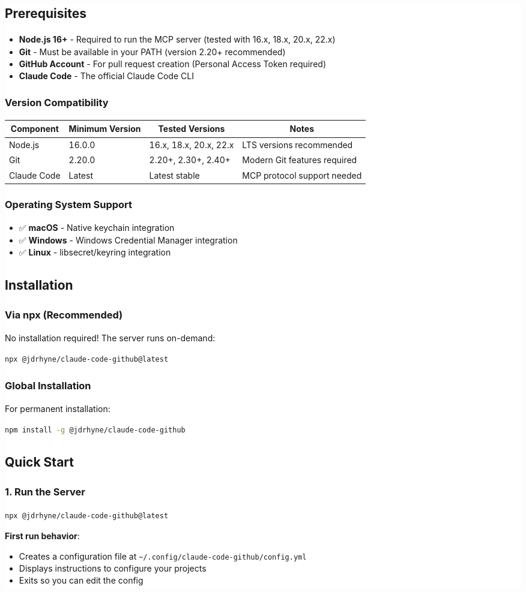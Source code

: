 ## Prerequisites

- **Node.js 16+** - Required to run the MCP server (tested with 16.x, 18.x, 20.x, 22.x)
- **Git** - Must be available in your PATH (version 2.20+ recommended)
- **GitHub Account** - For pull request creation (Personal Access Token required)
- **Claude Code** - The official Claude Code CLI

### Version Compatibility

| Component | Minimum Version | Tested Versions | Notes |
|-----------|----------------|-----------------|--------|
| Node.js | 16.0.0 | 16.x, 18.x, 20.x, 22.x | LTS versions recommended |
| Git | 2.20.0 | 2.20+, 2.30+, 2.40+ | Modern Git features required |
| Claude Code | Latest | Latest stable | MCP protocol support needed |

### Operating System Support

- ✅ **macOS** - Native keychain integration
- ✅ **Windows** - Windows Credential Manager integration  
- ✅ **Linux** - libsecret/keyring integration

## Installation

### Via npx (Recommended)

No installation required! The server runs on-demand:

```bash
npx @jdrhyne/claude-code-github@latest
```

### Global Installation

For permanent installation:

```bash
npm install -g @jdrhyne/claude-code-github
```

## Quick Start

### 1. Run the Server

```bash
npx @jdrhyne/claude-code-github@latest
```

**First run behavior**:
- Creates a configuration file at `~/.config/claude-code-github/config.yml`
- Displays instructions to configure your projects
- Exits so you can edit the config
